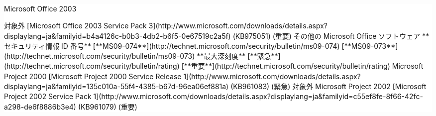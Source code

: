 Microsoft Office 2003
</td>
<td style="border:1px solid black;">
対象外
</td>
<td style="border:1px solid black;">
[Microsoft Office 2003 Service Pack 3](http://www.microsoft.com/downloads/details.aspx?displaylang=ja&familyid=b4a4126c-b0b3-4db2-b6f5-0e67519c2a5f)  
(KB975051)  
(重要)
</td>
</tr>
<tr>
<th colspan="3">
その他の Microsoft Office ソフトウェア
</th>
</tr>
<tr>
<td style="border:1px solid black;">
**セキュリティ情報 ID 番号**
</td>
<td style="border:1px solid black;">
[**MS09-074**](http://technet.microsoft.com/security/bulletin/ms09-074)
</td>
<td style="border:1px solid black;">
[**MS09-073**](http://technet.microsoft.com/security/bulletin/ms09-073)
</td>
</tr>
<tr class="alternateRow">
<td style="border:1px solid black;">
**最大深刻度**
</td>
<td style="border:1px solid black;">
[**緊急**](http://technet.microsoft.com/security/bulletin/rating)
</td>
<td style="border:1px solid black;">
[**重要**](http://technet.microsoft.com/security/bulletin/rating)
</td>
</tr>
<tr>
<td style="border:1px solid black;">
Microsoft Project 2000
</td>
<td style="border:1px solid black;">
[Microsoft Project 2000 Service Release 1](http://www.microsoft.com/downloads/details.aspx?displaylang=ja&familyid=135c010a-55f4-4385-b67d-96ea06ef881a)  
(KB961083)  
(緊急)
</td>
<td style="border:1px solid black;">
対象外
</td>
</tr>
<tr class="alternateRow">
<td style="border:1px solid black;">
Microsoft Project 2002
</td>
<td style="border:1px solid black;">
[Microsoft Project 2002 Service Pack 1](http://www.microsoft.com/downloads/details.aspx?displaylang=ja&familyid=c55ef8fe-8f66-42fc-a298-de6f8886b3e4)  
(KB961079)  
(重要)
</td>
<td style="border:1px solid black;">